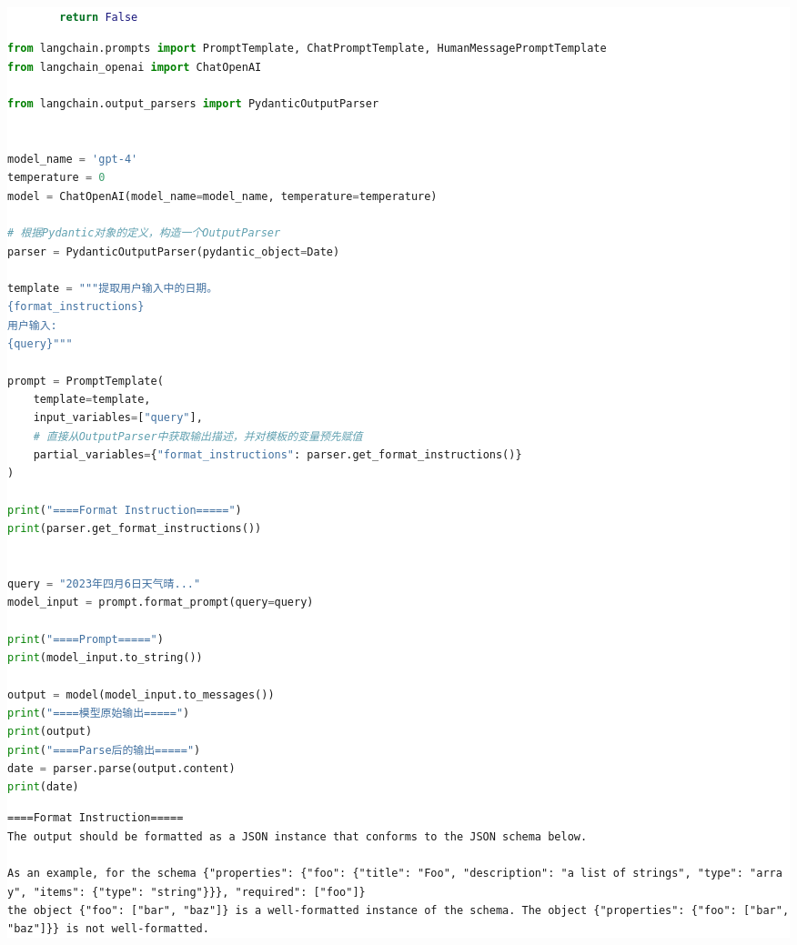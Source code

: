 ```python
        return False
```


```python
from langchain.prompts import PromptTemplate, ChatPromptTemplate, HumanMessagePromptTemplate
from langchain_openai import ChatOpenAI

from langchain.output_parsers import PydanticOutputParser


model_name = 'gpt-4'
temperature = 0
model = ChatOpenAI(model_name=model_name, temperature=temperature)

# 根据Pydantic对象的定义，构造一个OutputParser
parser = PydanticOutputParser(pydantic_object=Date)

template = """提取用户输入中的日期。
{format_instructions}
用户输入:
{query}"""

prompt = PromptTemplate(
    template=template,
    input_variables=["query"],
    # 直接从OutputParser中获取输出描述，并对模板的变量预先赋值
    partial_variables={"format_instructions": parser.get_format_instructions()} 
)

print("====Format Instruction=====")
print(parser.get_format_instructions())


query = "2023年四月6日天气晴..."
model_input = prompt.format_prompt(query=query)

print("====Prompt=====")
print(model_input.to_string())

output = model(model_input.to_messages())
print("====模型原始输出=====")
print(output)
print("====Parse后的输出=====")
date = parser.parse(output.content)
print(date)
```

    ====Format Instruction=====
    The output should be formatted as a JSON instance that conforms to the JSON schema below.
    
    As an example, for the schema {"properties": {"foo": {"title": "Foo", "description": "a list of strings", "type": "array", "items": {"type": "string"}}}, "required": ["foo"]}
    the object {"foo": ["bar", "baz"]} is a well-formatted instance of the schema. The object {"properties": {"foo": ["bar", "baz"]}} is not well-formatted.
    